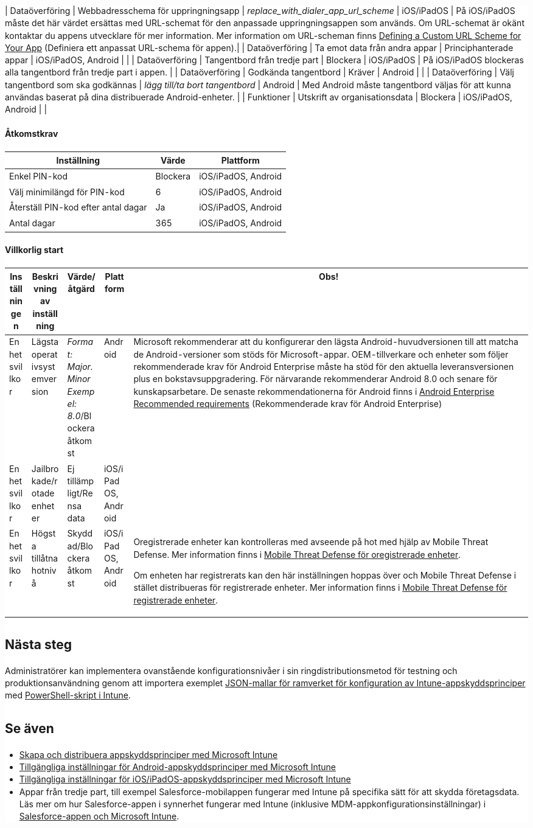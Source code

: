 | Dataöverföring |       Webbadresschema för uppringningsapp  |          *replace_with_dialer_app_url_scheme* |          iOS/iPadOS  | På iOS/iPadOS måste det här värdet ersättas med URL-schemat för den anpassade uppringningsappen som används. Om URL-schemat är okänt kontaktar du appens utvecklare för mer information. Mer information om URL-scheman finns [Defining a Custom URL Scheme for Your App](https://developer.apple.com/documentation/uikit/inter-process_communication/allowing_apps_and_websites_to_link_to_your_content/defining_a_custom_url_scheme_for_your_app) (Definiera ett anpassat URL-schema för appen).|
| Dataöverföring |       Ta emot data från andra appar  |          Principhanterade appar  |          iOS/iPadOS, Android         |  |
| Dataöverföring |       Tangentbord från tredje part  |          Blockera  |          iOS/iPadOS        | På iOS/iPadOS blockeras alla tangentbord från tredje part i appen.  |
| Dataöverföring |       Godkända tangentbord  |          Kräver  |          Android        |  |
| Dataöverföring |       Välj tangentbord som ska godkännas  |          *lägg till/ta bort tangentbord*  |          Android        | Med Android måste tangentbord väljas för att kunna användas baserat på dina distribuerade Android-enheter.  |
| Funktioner |       Utskrift av organisationsdata  |          Blockera  |          iOS/iPadOS, Android         |  |

#### <a name="access-requirements"></a>Åtkomstkrav

|       Inställning  |          Värde  |          Plattform  |
|-----------------------------------------------------------|--------------------|---------------------------------|
|       Enkel PIN-kod  |          Blockera  |          iOS/iPadOS, Android  |
|       Välj minimilängd för PIN-kod  |          6  |          iOS/iPadOS, Android  |
|       Återställ PIN-kod efter antal dagar  |          Ja  |          iOS/iPadOS, Android  |
|       Antal dagar  |          365  |          iOS/iPadOS, Android  |

#### <a name="conditional-launch"></a>Villkorlig start

| Inställningen | Beskrivning av inställning |          Värde/åtgärd  |          Plattform        | Obs! |
|----------------------------|--------------------------------------|-------------------|---------------------------------------|----------------------------------------------------------------------------------------------------------------------------------------------------------------------------------------------------------------------------------------------------------------------------------------------------------------------------------------------------------------------------------------------------------------------------------------------------------------|
| Enhetsvillkor  |       Lägsta operativsystemversion  |          *Format: Major.Minor<br> Exempel: 8.0*/Blockera åtkomst   |          Android        | Microsoft rekommenderar att du konfigurerar den lägsta Android-huvudversionen till att matcha de Android-versioner som stöds för Microsoft-appar. OEM-tillverkare och enheter som följer rekommenderade krav för Android Enterprise måste ha stöd för den aktuella leveransversionen plus en bokstavsuppgradering.   För närvarande rekommenderar Android 8.0 och senare för kunskapsarbetare.   De senaste rekommendationerna för Android finns i [Android Enterprise Recommended requirements](https://www.android.com/enterprise/recommended/requirements/) (Rekommenderade krav för Android Enterprise) |
|       Enhetsvillkor  |          Jailbrokade/rotade enheter  |        Ej tillämpligt/Rensa data  |          iOS/iPadOS, Android        |  |
|       Enhetsvillkor  |          Högsta tillåtna hotnivå  |          Skyddad/Blockera åtkomst  |          iOS/iPadOS, Android        | <p>Oregistrerade enheter kan kontrolleras med avseende på hot med hjälp av Mobile Threat Defense. Mer information finns i [Mobile Threat Defense för oregistrerade enheter](https://aka.ms/mtdmamdocs).      </p><p>     Om enheten har registrerats kan den här inställningen hoppas över och Mobile Threat Defense i stället distribueras för registrerade enheter. Mer information finns i [Mobile Threat Defense för registrerade enheter](../protect/mtd-device-compliance-policy-create.md).</p> |

## <a name="next-steps"></a>Nästa steg

Administratörer kan implementera ovanstående konfigurationsnivåer i sin ringdistributionsmetod för testning och produktionsanvändning genom att importera exemplet [JSON-mallar för ramverket för konfiguration av Intune-appskyddsprinciper](https://github.com/microsoft/Intune-Config-Frameworks/tree/master/AppProtectionPolicies) med [PowerShell-skript i Intune](https://github.com/microsoftgraph/powershell-intune-samples).

## <a name="see-also"></a>Se även

- [Skapa och distribuera appskyddsprinciper med Microsoft Intune](app-protection-policies.md)
- [Tillgängliga inställningar för Android-appskyddsprinciper med Microsoft Intune](app-protection-policy-settings-android.md)
- [Tillgängliga inställningar för iOS/iPadOS-appskyddsprinciper med Microsoft Intune](app-protection-policy-settings-ios.md)
- Appar från tredje part, till exempel Salesforce-mobilappen fungerar med Intune på specifika sätt för att skydda företagsdata. Läs mer om hur Salesforce-appen i synnerhet fungerar med Intune (inklusive MDM-appkonfigurationsinställningar) i [Salesforce-appen och Microsoft Intune](https://gallery.technet.microsoft.com/Salesforce-App-and-Intune-c47d44ee/file/188000/1/Salesforce%20App%20and%20Intune%20for%20external.pdf).
